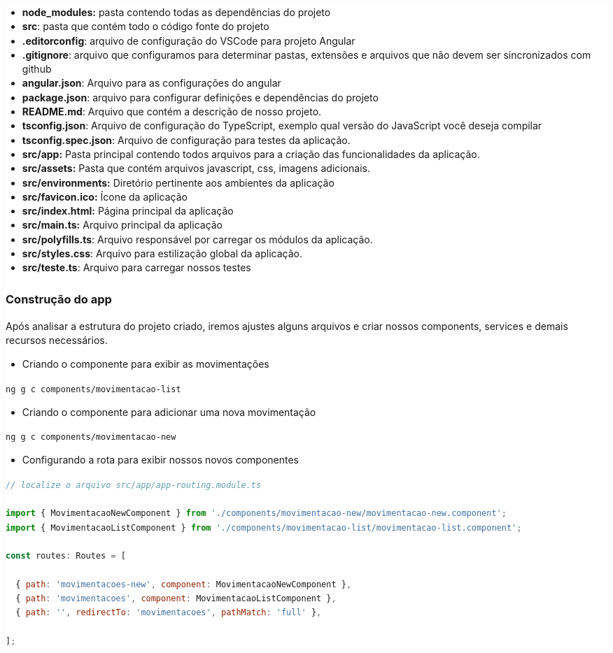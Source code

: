 * **node\_modules:** pasta contendo todas as dependências do projeto
* **src**: pasta que contém todo o código fonte do projeto
* **.editorconfig**: arquivo de configuração do VSCode para projeto Angular
* **.gitignore**: arquivo que configuramos para determinar pastas, extensões e arquivos que não devem ser sincronizados com github
* **angular.json**: Arquivo para as configurações do angular
* **package.json**: arquivo para configurar definições e dependências do projeto
* **README.md**: Arquivo que contém a descrição de nosso projeto.
* **tsconfig.json**: Arquivo de configuração do TypeScript, exemplo qual versão do JavaScript você deseja compilar
* **tsconfig.spec.json**: Arquivo de configuração para testes da aplicação.
* **src/app:** Pasta principal contendo todos arquivos para a criação das funcionalidades da aplicação.
* **src/assets:** Pasta que contém arquivos javascript, css, imagens adicionais.&#x20;
* **src/environments:** Diretório pertinente aos ambientes da aplicação
* **src/favicon.ico:** Ícone da aplicação
* **src/index.html:** Página principal da aplicação
* **src/main.ts:** Arquivo principal da aplicação
* **src/polyfills.ts**: Arquivo responsável por carregar os módulos da aplicação.
* **src/styles.css**: Arquivo para estilização global da aplicação.&#x20;
* **src/teste.ts**: Arquivo para carregar nossos testes

### Construção do app

Após analisar a estrutura do projeto criado, iremos ajustes alguns arquivos e criar nossos components, services e demais recursos necessários.

* Criando o componente para exibir as movimentações

```
ng g c components/movimentacao-list
```

* Criando o componente para adicionar uma nova movimentação

```
ng g c components/movimentacao-new
```

* Configurando a rota para exibir nossos novos componentes

```javascript
// localize o arquivo src/app/app-routing.module.ts

import { MovimentacaoNewComponent } from './components/movimentacao-new/movimentacao-new.component';
import { MovimentacaoListComponent } from './components/movimentacao-list/movimentacao-list.component';

const routes: Routes = [

  { path: 'movimentacoes-new', component: MovimentacaoNewComponent },
  { path: 'movimentacoes', component: MovimentacaoListComponent },
  { path: '', redirectTo: 'movimentacoes', pathMatch: 'full' },

];
```
